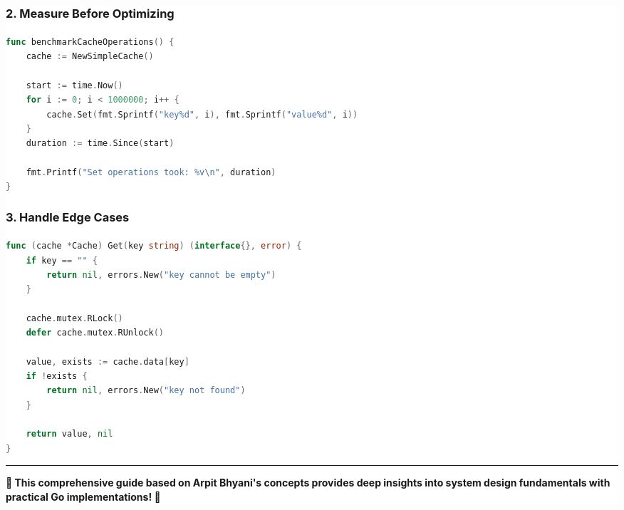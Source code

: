 ### **2. Measure Before Optimizing**
```go
func benchmarkCacheOperations() {
    cache := NewSimpleCache()
    
    start := time.Now()
    for i := 0; i < 1000000; i++ {
        cache.Set(fmt.Sprintf("key%d", i), fmt.Sprintf("value%d", i))
    }
    duration := time.Since(start)
    
    fmt.Printf("Set operations took: %v\n", duration)
}
```

### **3. Handle Edge Cases**
```go
func (cache *Cache) Get(key string) (interface{}, error) {
    if key == "" {
        return nil, errors.New("key cannot be empty")
    }
    
    cache.mutex.RLock()
    defer cache.mutex.RUnlock()
    
    value, exists := cache.data[key]
    if !exists {
        return nil, errors.New("key not found")
    }
    
    return value, nil
}
```

---

**🎉 This comprehensive guide based on Arpit Bhyani's concepts provides deep insights into system design fundamentals with practical Go implementations! 🚀**
